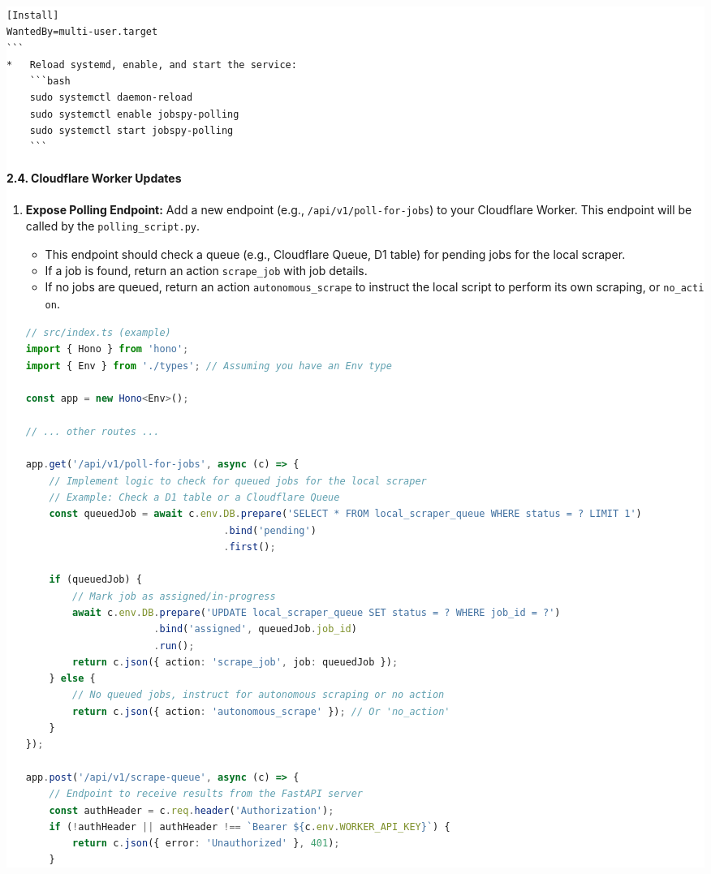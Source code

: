     [Install]
    WantedBy=multi-user.target
    ```
    *   Reload systemd, enable, and start the service:
        ```bash
        sudo systemctl daemon-reload
        sudo systemctl enable jobspy-polling
        sudo systemctl start jobspy-polling
        ```

#### 2.4. Cloudflare Worker Updates

1.  **Expose Polling Endpoint:** Add a new endpoint (e.g., `/api/v1/poll-for-jobs`) to your Cloudflare Worker. This endpoint will be called by the `polling_script.py`.
    *   This endpoint should check a queue (e.g., Cloudflare Queue, D1 table) for pending jobs for the local scraper.
    *   If a job is found, return an action `scrape_job` with job details.
    *   If no jobs are queued, return an action `autonomous_scrape` to instruct the local script to perform its own scraping, or `no_action`.

    ```typescript
    // src/index.ts (example)
    import { Hono } from 'hono';
    import { Env } from './types'; // Assuming you have an Env type

    const app = new Hono<Env>();

    // ... other routes ...

    app.get('/api/v1/poll-for-jobs', async (c) => {
        // Implement logic to check for queued jobs for the local scraper
        // Example: Check a D1 table or a Cloudflare Queue
        const queuedJob = await c.env.DB.prepare('SELECT * FROM local_scraper_queue WHERE status = ? LIMIT 1')
                                      .bind('pending')
                                      .first();

        if (queuedJob) {
            // Mark job as assigned/in-progress
            await c.env.DB.prepare('UPDATE local_scraper_queue SET status = ? WHERE job_id = ?')
                          .bind('assigned', queuedJob.job_id)
                          .run();
            return c.json({ action: 'scrape_job', job: queuedJob });
        } else {
            // No queued jobs, instruct for autonomous scraping or no action
            return c.json({ action: 'autonomous_scrape' }); // Or 'no_action'
        }
    });

    app.post('/api/v1/scrape-queue', async (c) => {
        // Endpoint to receive results from the FastAPI server
        const authHeader = c.req.header('Authorization');
        if (!authHeader || authHeader !== `Bearer ${c.env.WORKER_API_KEY}`) {
            return c.json({ error: 'Unauthorized' }, 401);
        }
